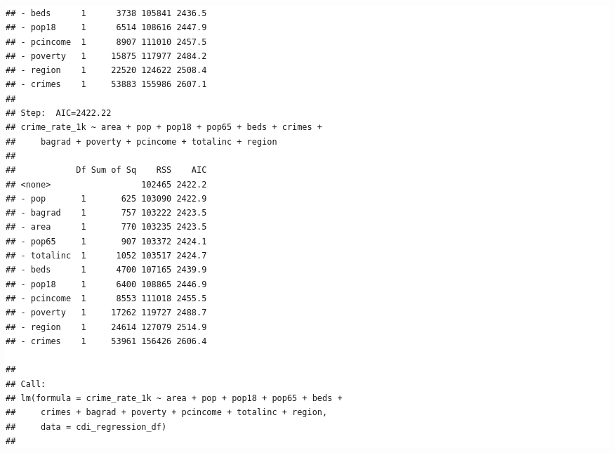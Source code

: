     ## - beds      1      3738 105841 2436.5
    ## - pop18     1      6514 108616 2447.9
    ## - pcincome  1      8907 111010 2457.5
    ## - poverty   1     15875 117977 2484.2
    ## - region    1     22520 124622 2508.4
    ## - crimes    1     53883 155986 2607.1
    ## 
    ## Step:  AIC=2422.22
    ## crime_rate_1k ~ area + pop + pop18 + pop65 + beds + crimes + 
    ##     bagrad + poverty + pcincome + totalinc + region
    ## 
    ##            Df Sum of Sq    RSS    AIC
    ## <none>                  102465 2422.2
    ## - pop       1       625 103090 2422.9
    ## - bagrad    1       757 103222 2423.5
    ## - area      1       770 103235 2423.5
    ## - pop65     1       907 103372 2424.1
    ## - totalinc  1      1052 103517 2424.7
    ## - beds      1      4700 107165 2439.9
    ## - pop18     1      6400 108865 2446.9
    ## - pcincome  1      8553 111018 2455.5
    ## - poverty   1     17262 119727 2488.7
    ## - region    1     24614 127079 2514.9
    ## - crimes    1     53961 156426 2606.4

    ## 
    ## Call:
    ## lm(formula = crime_rate_1k ~ area + pop + pop18 + pop65 + beds + 
    ##     crimes + bagrad + poverty + pcincome + totalinc + region, 
    ##     data = cdi_regression_df)
    ## 